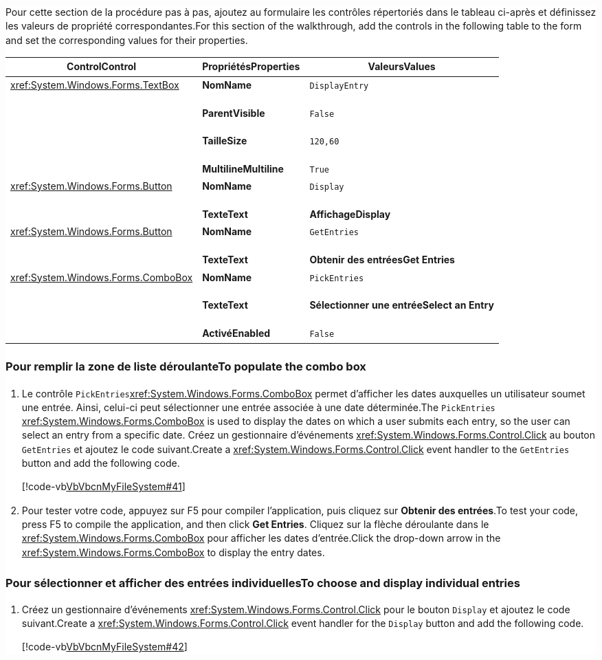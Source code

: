 <span data-ttu-id="46fde-150">Pour cette section de la procédure pas à pas, ajoutez au formulaire les contrôles répertoriés dans le tableau ci-après et définissez les valeurs de propriété correspondantes.</span><span class="sxs-lookup"><span data-stu-id="46fde-150">For this section of the walkthrough, add the controls in the following table to the form and set the corresponding values for their properties.</span></span>

|<span data-ttu-id="46fde-151">Control</span><span class="sxs-lookup"><span data-stu-id="46fde-151">Control</span></span>|<span data-ttu-id="46fde-152">Propriétés</span><span class="sxs-lookup"><span data-stu-id="46fde-152">Properties</span></span>|<span data-ttu-id="46fde-153">Valeurs</span><span class="sxs-lookup"><span data-stu-id="46fde-153">Values</span></span>|
|-------------|----------------|------------|
|<xref:System.Windows.Forms.TextBox>|<span data-ttu-id="46fde-154">**Nom**</span><span class="sxs-lookup"><span data-stu-id="46fde-154">**Name**</span></span><br /><br /> <span data-ttu-id="46fde-155">**Parent**</span><span class="sxs-lookup"><span data-stu-id="46fde-155">**Visible**</span></span><br /><br /> <span data-ttu-id="46fde-156">**Taille**</span><span class="sxs-lookup"><span data-stu-id="46fde-156">**Size**</span></span><br /><br /> <span data-ttu-id="46fde-157">**Multiline**</span><span class="sxs-lookup"><span data-stu-id="46fde-157">**Multiline**</span></span>|`DisplayEntry`<br /><br /> `False`<br /><br /> `120,60`<br /><br /> `True`|
|<xref:System.Windows.Forms.Button>|<span data-ttu-id="46fde-158">**Nom**</span><span class="sxs-lookup"><span data-stu-id="46fde-158">**Name**</span></span><br /><br /> <span data-ttu-id="46fde-159">**Texte**</span><span class="sxs-lookup"><span data-stu-id="46fde-159">**Text**</span></span>|`Display`<br /><br /> <span data-ttu-id="46fde-160">**Affichage**</span><span class="sxs-lookup"><span data-stu-id="46fde-160">**Display**</span></span>|
|<xref:System.Windows.Forms.Button>|<span data-ttu-id="46fde-161">**Nom**</span><span class="sxs-lookup"><span data-stu-id="46fde-161">**Name**</span></span><br /><br /> <span data-ttu-id="46fde-162">**Texte**</span><span class="sxs-lookup"><span data-stu-id="46fde-162">**Text**</span></span>|`GetEntries`<br /><br /> <span data-ttu-id="46fde-163">**Obtenir des entrées**</span><span class="sxs-lookup"><span data-stu-id="46fde-163">**Get Entries**</span></span>|
|<xref:System.Windows.Forms.ComboBox>|<span data-ttu-id="46fde-164">**Nom**</span><span class="sxs-lookup"><span data-stu-id="46fde-164">**Name**</span></span><br /><br /> <span data-ttu-id="46fde-165">**Texte**</span><span class="sxs-lookup"><span data-stu-id="46fde-165">**Text**</span></span><br /><br /> <span data-ttu-id="46fde-166">**Activé**</span><span class="sxs-lookup"><span data-stu-id="46fde-166">**Enabled**</span></span>|`PickEntries`<br /><br /> <span data-ttu-id="46fde-167">**Sélectionner une entrée**</span><span class="sxs-lookup"><span data-stu-id="46fde-167">**Select an Entry**</span></span><br /><br /> `False`|

### <a name="to-populate-the-combo-box"></a><span data-ttu-id="46fde-168">Pour remplir la zone de liste déroulante</span><span class="sxs-lookup"><span data-stu-id="46fde-168">To populate the combo box</span></span>

1. <span data-ttu-id="46fde-169">Le contrôle `PickEntries`<xref:System.Windows.Forms.ComboBox> permet d’afficher les dates auxquelles un utilisateur soumet une entrée. Ainsi, celui-ci peut sélectionner une entrée associée à une date déterminée.</span><span class="sxs-lookup"><span data-stu-id="46fde-169">The `PickEntries`<xref:System.Windows.Forms.ComboBox> is used to display the dates on which a user submits each entry, so the user can select an entry from a specific date.</span></span> <span data-ttu-id="46fde-170">Créez un gestionnaire d’événements <xref:System.Windows.Forms.Control.Click> au bouton `GetEntries` et ajoutez le code suivant.</span><span class="sxs-lookup"><span data-stu-id="46fde-170">Create a <xref:System.Windows.Forms.Control.Click> event handler to the `GetEntries` button and add the following code.</span></span>

     [!code-vb[VbVbcnMyFileSystem#41](~/samples/snippets/visualbasic/VS_Snippets_VBCSharp/VbVbcnMyFileSystem/VB/Class1.vb#41)]

2. <span data-ttu-id="46fde-171">Pour tester votre code, appuyez sur F5 pour compiler l’application, puis cliquez sur **Obtenir des entrées**.</span><span class="sxs-lookup"><span data-stu-id="46fde-171">To test your code, press F5 to compile the application, and then click **Get Entries**.</span></span> <span data-ttu-id="46fde-172">Cliquez sur la flèche déroulante dans le <xref:System.Windows.Forms.ComboBox> pour afficher les dates d’entrée.</span><span class="sxs-lookup"><span data-stu-id="46fde-172">Click the drop-down arrow in the <xref:System.Windows.Forms.ComboBox> to display the entry dates.</span></span>

### <a name="to-choose-and-display-individual-entries"></a><span data-ttu-id="46fde-173">Pour sélectionner et afficher des entrées individuelles</span><span class="sxs-lookup"><span data-stu-id="46fde-173">To choose and display individual entries</span></span>

1. <span data-ttu-id="46fde-174">Créez un gestionnaire d’événements <xref:System.Windows.Forms.Control.Click> pour le bouton `Display` et ajoutez le code suivant.</span><span class="sxs-lookup"><span data-stu-id="46fde-174">Create a <xref:System.Windows.Forms.Control.Click> event handler for the `Display` button and add the following code.</span></span>

     [!code-vb[VbVbcnMyFileSystem#42](~/samples/snippets/visualbasic/VS_Snippets_VBCSharp/VbVbcnMyFileSystem/VB/Class1.vb#42)]

